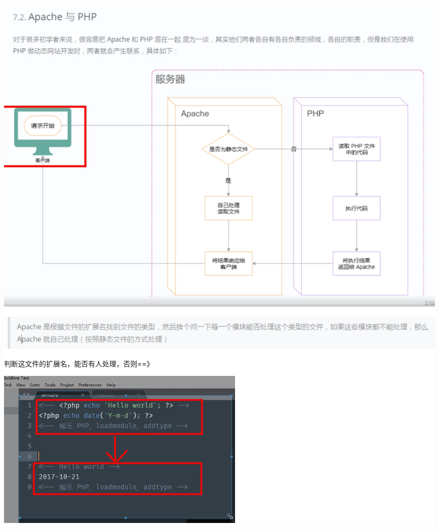 ![1555940592792](1555940592792.png)



![1555940671861](1555940671861.png)

判断这文件的扩展名，能否有人处理，否则==》

![1555940750323](1555940750323.png)
